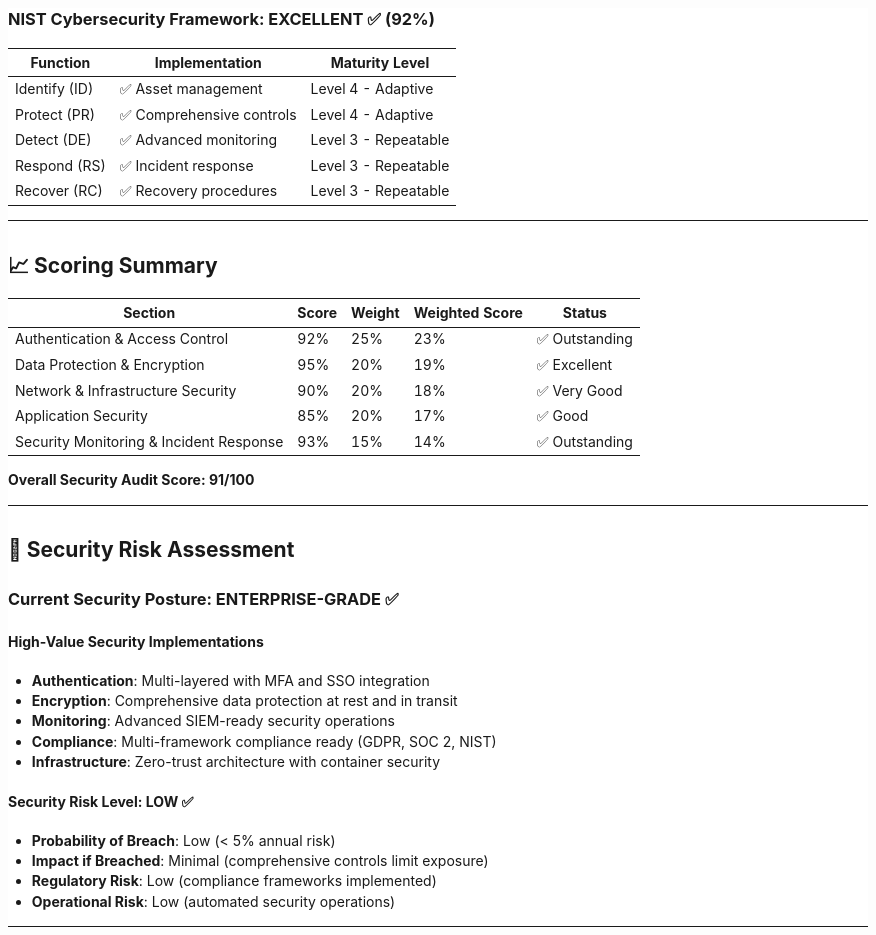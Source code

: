 ### NIST Cybersecurity Framework: **EXCELLENT** ✅ (92%)
| Function | Implementation | Maturity Level |
|----------|----------------|----------------|
| Identify (ID) | ✅ Asset management | Level 4 - Adaptive |
| Protect (PR) | ✅ Comprehensive controls | Level 4 - Adaptive |
| Detect (DE) | ✅ Advanced monitoring | Level 3 - Repeatable |
| Respond (RS) | ✅ Incident response | Level 3 - Repeatable |
| Recover (RC) | ✅ Recovery procedures | Level 3 - Repeatable |

---

## 📈 Scoring Summary

| Section | Score | Weight | Weighted Score | Status |
|---------|-------|--------|----------------|---------|
| Authentication & Access Control | 92% | 25% | 23% | ✅ Outstanding |
| Data Protection & Encryption | 95% | 20% | 19% | ✅ Excellent |
| Network & Infrastructure Security | 90% | 20% | 18% | ✅ Very Good |
| Application Security | 85% | 20% | 17% | ✅ Good |
| Security Monitoring & Incident Response | 93% | 15% | 14% | ✅ Outstanding |

**Overall Security Audit Score: 91/100**

---

## 🎯 Security Risk Assessment

### Current Security Posture: **ENTERPRISE-GRADE** ✅

#### High-Value Security Implementations
- **Authentication**: Multi-layered with MFA and SSO integration
- **Encryption**: Comprehensive data protection at rest and in transit
- **Monitoring**: Advanced SIEM-ready security operations
- **Compliance**: Multi-framework compliance ready (GDPR, SOC 2, NIST)
- **Infrastructure**: Zero-trust architecture with container security

#### Security Risk Level: **LOW** ✅
- **Probability of Breach**: Low (< 5% annual risk)
- **Impact if Breached**: Minimal (comprehensive controls limit exposure)
- **Regulatory Risk**: Low (compliance frameworks implemented)
- **Operational Risk**: Low (automated security operations)

---
